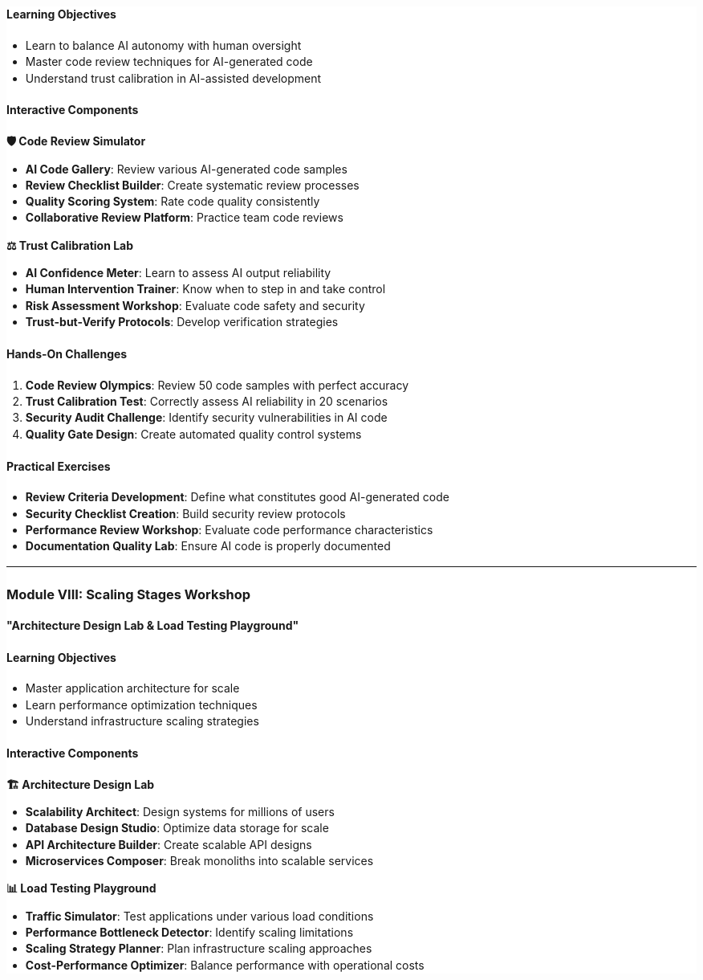 #### Learning Objectives
- Learn to balance AI autonomy with human oversight
- Master code review techniques for AI-generated code
- Understand trust calibration in AI-assisted development

#### Interactive Components

**🛡️ Code Review Simulator**
- **AI Code Gallery**: Review various AI-generated code samples
- **Review Checklist Builder**: Create systematic review processes
- **Quality Scoring System**: Rate code quality consistently
- **Collaborative Review Platform**: Practice team code reviews

**⚖️ Trust Calibration Lab**
- **AI Confidence Meter**: Learn to assess AI output reliability
- **Human Intervention Trainer**: Know when to step in and take control
- **Risk Assessment Workshop**: Evaluate code safety and security
- **Trust-but-Verify Protocols**: Develop verification strategies

#### Hands-On Challenges
1. **Code Review Olympics**: Review 50 code samples with perfect accuracy
2. **Trust Calibration Test**: Correctly assess AI reliability in 20 scenarios
3. **Security Audit Challenge**: Identify security vulnerabilities in AI code
4. **Quality Gate Design**: Create automated quality control systems

#### Practical Exercises
- **Review Criteria Development**: Define what constitutes good AI-generated code
- **Security Checklist Creation**: Build security review protocols
- **Performance Review Workshop**: Evaluate code performance characteristics
- **Documentation Quality Lab**: Ensure AI code is properly documented

---

### Module VIII: Scaling Stages Workshop
**"Architecture Design Lab & Load Testing Playground"**

#### Learning Objectives
- Master application architecture for scale
- Learn performance optimization techniques
- Understand infrastructure scaling strategies

#### Interactive Components

**🏗️ Architecture Design Lab**
- **Scalability Architect**: Design systems for millions of users
- **Database Design Studio**: Optimize data storage for scale
- **API Architecture Builder**: Create scalable API designs
- **Microservices Composer**: Break monoliths into scalable services

**📊 Load Testing Playground**
- **Traffic Simulator**: Test applications under various load conditions
- **Performance Bottleneck Detector**: Identify scaling limitations
- **Scaling Strategy Planner**: Plan infrastructure scaling approaches
- **Cost-Performance Optimizer**: Balance performance with operational costs
